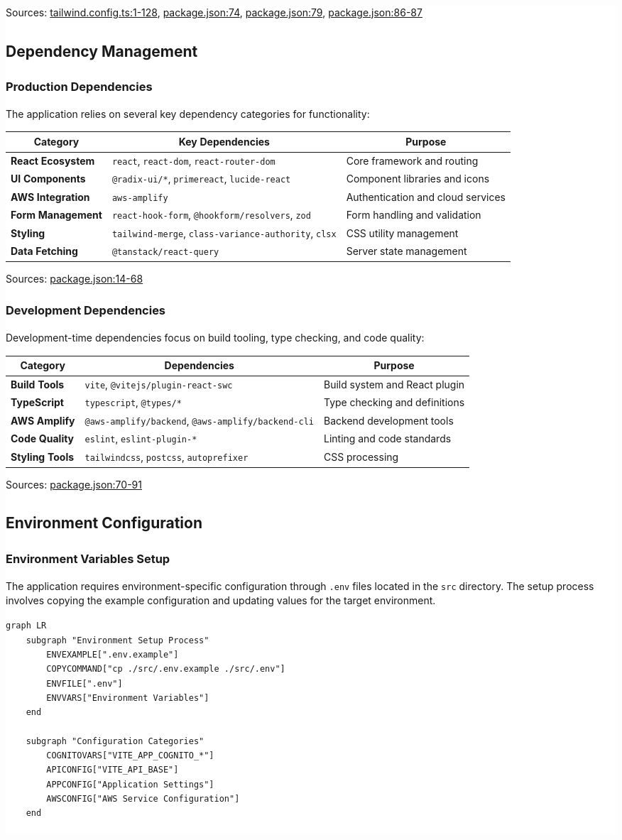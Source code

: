 Sources: [tailwind.config.ts:1-128](), [package.json:74](), [package.json:79](), [package.json:86-87]()

## Dependency Management

### Production Dependencies

The application relies on several key dependency categories for functionality:

| Category | Key Dependencies | Purpose |
|----------|------------------|---------|
| **React Ecosystem** | `react`, `react-dom`, `react-router-dom` | Core framework and routing |
| **UI Components** | `@radix-ui/*`, `primereact`, `lucide-react` | Component libraries and icons |
| **AWS Integration** | `aws-amplify` | Authentication and cloud services |
| **Form Management** | `react-hook-form`, `@hookform/resolvers`, `zod` | Form handling and validation |
| **Styling** | `tailwind-merge`, `class-variance-authority`, `clsx` | CSS utility management |
| **Data Fetching** | `@tanstack/react-query` | Server state management |

Sources: [package.json:14-68]()

### Development Dependencies

Development-time dependencies focus on build tooling, type checking, and code quality:

| Category | Dependencies | Purpose |
|----------|--------------|---------|
| **Build Tools** | `vite`, `@vitejs/plugin-react-swc` | Build system and React plugin |
| **TypeScript** | `typescript`, `@types/*` | Type checking and definitions |
| **AWS Amplify** | `@aws-amplify/backend`, `@aws-amplify/backend-cli` | Backend development tools |
| **Code Quality** | `eslint`, `eslint-plugin-*` | Linting and code standards |
| **Styling Tools** | `tailwindcss`, `postcss`, `autoprefixer` | CSS processing |

Sources: [package.json:70-91]()

## Environment Configuration

### Environment Variables Setup

The application requires environment-specific configuration through `.env` files located in the `src` directory. The setup process involves copying the example configuration and updating values for the target environment.

```mermaid
graph LR
    subgraph "Environment Setup Process"
        ENVEXAMPLE[".env.example"]
        COPYCOMMAND["cp ./src/.env.example ./src/.env"]
        ENVFILE[".env"]
        ENVVARS["Environment Variables"]
    end
    
    subgraph "Configuration Categories"
        COGNITOVARS["VITE_APP_COGNITO_*"]
        APICONFIG["VITE_API_BASE"]
        APPCONFIG["Application Settings"]
        AWSCONFIG["AWS Service Configuration"]
    end
    
```